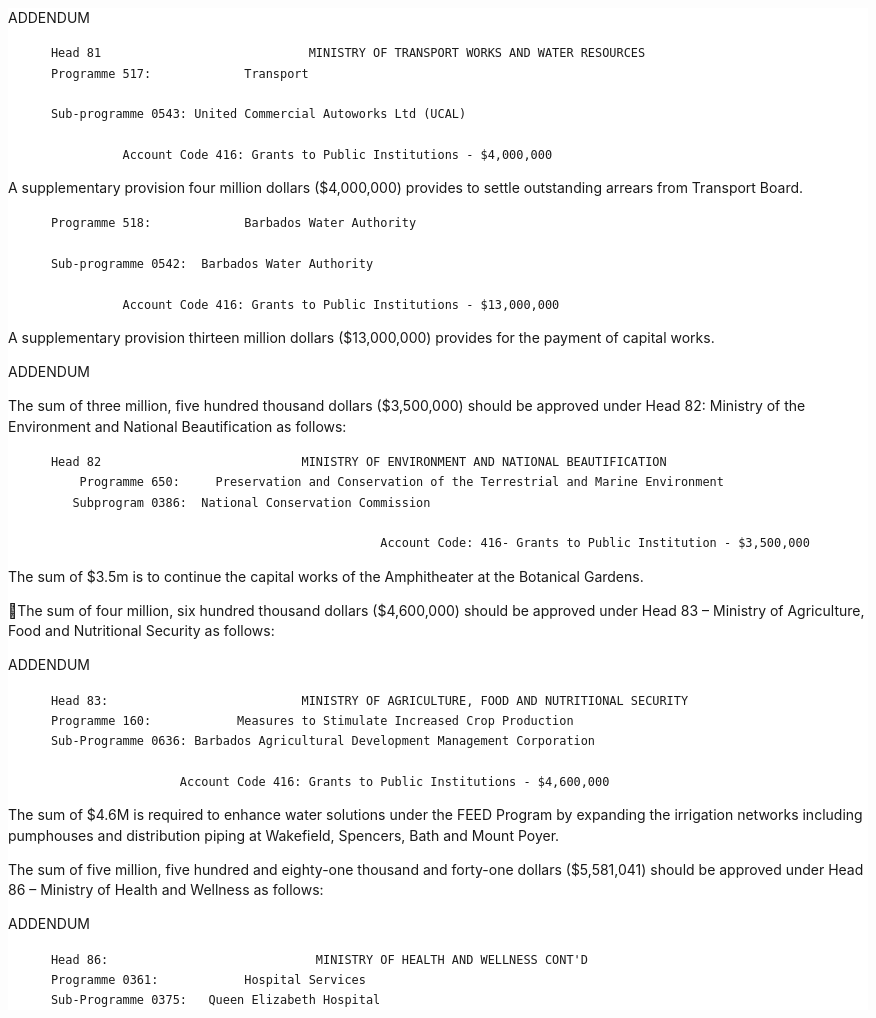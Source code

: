 ADDENDUM

          Head 81                             MINISTRY OF TRANSPORT WORKS AND WATER RESOURCES
          Programme 517:             Transport

          Sub-programme 0543: United Commercial Autoworks Ltd (UCAL)

                    Account Code 416: Grants to Public Institutions - $4,000,000

A supplementary provision four million dollars ($4,000,000) provides to settle outstanding arrears from Transport Board.

          Programme 518:             Barbados Water Authority

          Sub-programme 0542:  Barbados Water Authority

                    Account Code 416: Grants to Public Institutions - $13,000,000

A supplementary provision thirteen million dollars ($13,000,000) provides for the payment of capital works.

ADDENDUM

The sum of three million, five hundred thousand dollars ($3,500,000) should be approved under Head 82: Ministry of the
Environment and National Beautification as follows:

          Head 82                            MINISTRY OF ENVIRONMENT AND NATIONAL BEAUTIFICATION
              Programme 650:     Preservation and Conservation of the Terrestrial and Marine Environment
             Subprogram 0386:  National Conservation Commission

                                                        Account Code: 416- Grants to Public Institution - $3,500,000

The sum of $3.5m is to continue the capital works of the Amphitheater at the Botanical Gardens.

The sum of four million, six hundred thousand dollars ($4,600,000) should be approved under Head 83 – Ministry of Agriculture,
Food and Nutritional Security as follows:

ADDENDUM

          Head 83:                           MINISTRY OF AGRICULTURE, FOOD AND NUTRITIONAL SECURITY
          Programme 160:            Measures to Stimulate Increased Crop Production
          Sub-Programme 0636: Barbados Agricultural Development Management Corporation

                            Account Code 416: Grants to Public Institutions - $4,600,000

The sum of $4.6M is required to enhance water solutions under the FEED Program by expanding the irrigation networks including
pumphouses and distribution piping at Wakefield, Spencers, Bath and Mount Poyer.

The sum of five million, five hundred and eighty-one thousand and forty-one  dollars ($5,581,041) should be approved under Head
86 – Ministry of Health and Wellness as follows:

ADDENDUM

          Head 86:                             MINISTRY OF HEALTH AND WELLNESS CONT'D
          Programme 0361:            Hospital Services
          Sub-Programme 0375:   Queen Elizabeth Hospital

